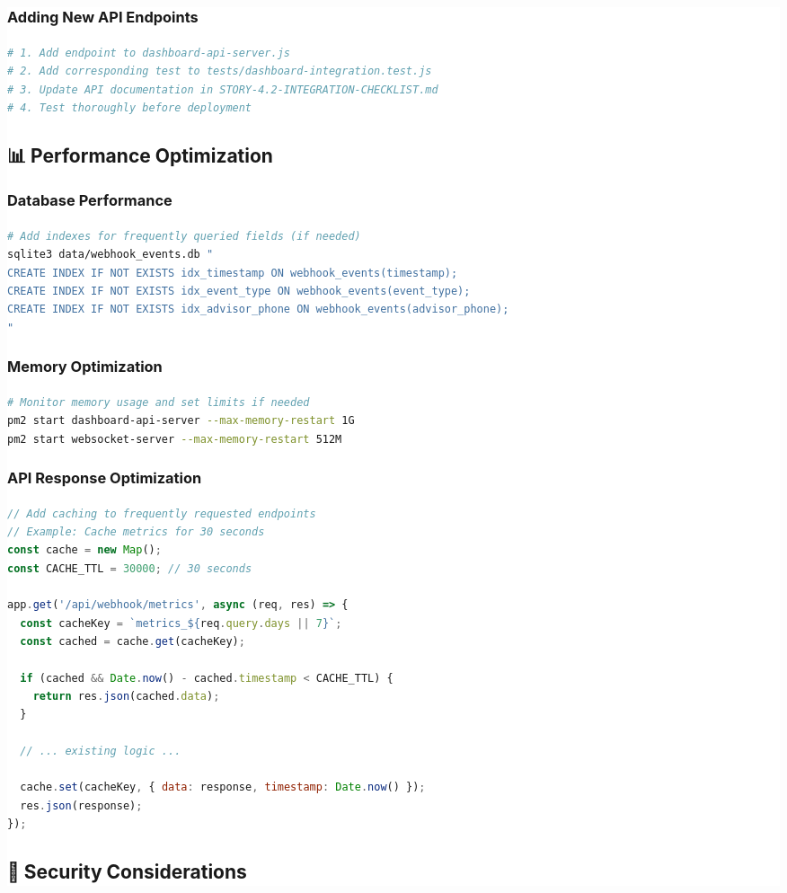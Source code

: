 ### Adding New API Endpoints
```bash
# 1. Add endpoint to dashboard-api-server.js
# 2. Add corresponding test to tests/dashboard-integration.test.js
# 3. Update API documentation in STORY-4.2-INTEGRATION-CHECKLIST.md
# 4. Test thoroughly before deployment
```

## 📊 Performance Optimization

### Database Performance
```bash
# Add indexes for frequently queried fields (if needed)
sqlite3 data/webhook_events.db "
CREATE INDEX IF NOT EXISTS idx_timestamp ON webhook_events(timestamp);
CREATE INDEX IF NOT EXISTS idx_event_type ON webhook_events(event_type);
CREATE INDEX IF NOT EXISTS idx_advisor_phone ON webhook_events(advisor_phone);
"
```

### Memory Optimization
```bash
# Monitor memory usage and set limits if needed
pm2 start dashboard-api-server --max-memory-restart 1G
pm2 start websocket-server --max-memory-restart 512M
```

### API Response Optimization
```javascript
// Add caching to frequently requested endpoints
// Example: Cache metrics for 30 seconds
const cache = new Map();
const CACHE_TTL = 30000; // 30 seconds

app.get('/api/webhook/metrics', async (req, res) => {
  const cacheKey = `metrics_${req.query.days || 7}`;
  const cached = cache.get(cacheKey);
  
  if (cached && Date.now() - cached.timestamp < CACHE_TTL) {
    return res.json(cached.data);
  }
  
  // ... existing logic ...
  
  cache.set(cacheKey, { data: response, timestamp: Date.now() });
  res.json(response);
});
```

## 🔐 Security Considerations
